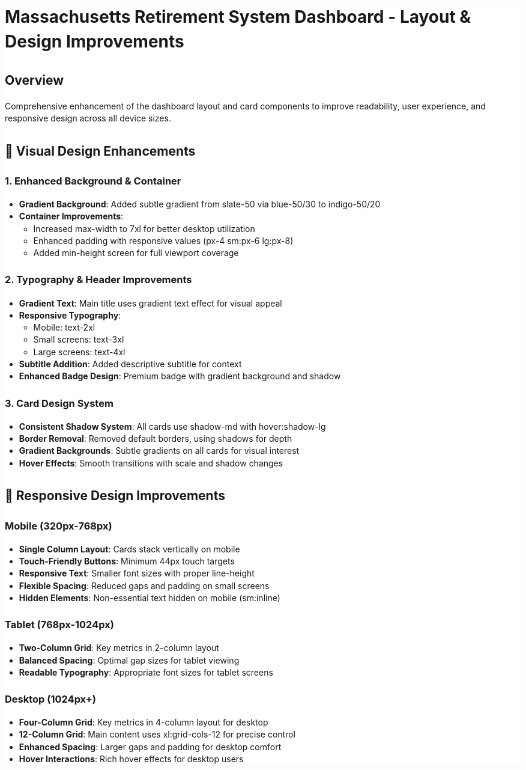 # Massachusetts Retirement System Dashboard - Layout & Design Improvements

## Overview
Comprehensive enhancement of the dashboard layout and card components to improve readability, user experience, and responsive design across all device sizes.

## 🎨 **Visual Design Enhancements**

### **1. Enhanced Background & Container**
- **Gradient Background**: Added subtle gradient from slate-50 via blue-50/30 to indigo-50/20
- **Container Improvements**: 
  - Increased max-width to 7xl for better desktop utilization
  - Enhanced padding with responsive values (px-4 sm:px-6 lg:px-8)
  - Added min-height screen for full viewport coverage

### **2. Typography & Header Improvements**
- **Gradient Text**: Main title uses gradient text effect for visual appeal
- **Responsive Typography**: 
  - Mobile: text-2xl
  - Small screens: text-3xl  
  - Large screens: text-4xl
- **Subtitle Addition**: Added descriptive subtitle for context
- **Enhanced Badge Design**: Premium badge with gradient background and shadow

### **3. Card Design System**
- **Consistent Shadow System**: All cards use shadow-md with hover:shadow-lg
- **Border Removal**: Removed default borders, using shadows for depth
- **Gradient Backgrounds**: Subtle gradients on all cards for visual interest
- **Hover Effects**: Smooth transitions with scale and shadow changes

## 📱 **Responsive Design Improvements**

### **Mobile (320px-768px)**
- **Single Column Layout**: Cards stack vertically on mobile
- **Touch-Friendly Buttons**: Minimum 44px touch targets
- **Responsive Text**: Smaller font sizes with proper line-height
- **Flexible Spacing**: Reduced gaps and padding on small screens
- **Hidden Elements**: Non-essential text hidden on mobile (sm:inline)

### **Tablet (768px-1024px)**
- **Two-Column Grid**: Key metrics in 2-column layout
- **Balanced Spacing**: Optimal gap sizes for tablet viewing
- **Readable Typography**: Appropriate font sizes for tablet screens

### **Desktop (1024px+)**
- **Four-Column Grid**: Key metrics in 4-column layout for desktop
- **12-Column Grid**: Main content uses xl:grid-cols-12 for precise control
- **Enhanced Spacing**: Larger gaps and padding for desktop comfort
- **Hover Interactions**: Rich hover effects for desktop users
